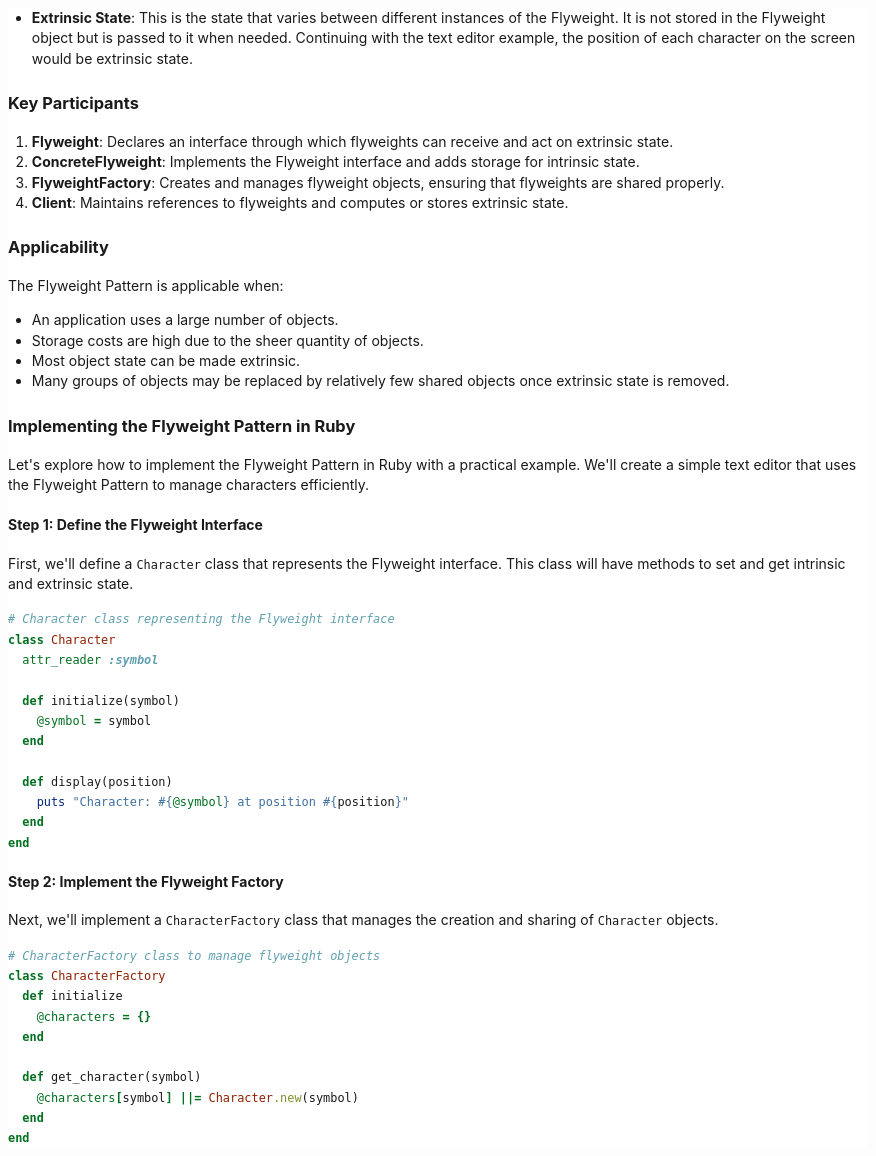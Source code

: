 - **Extrinsic State**: This is the state that varies between different instances of the Flyweight. It is not stored in the Flyweight object but is passed to it when needed. Continuing with the text editor example, the position of each character on the screen would be extrinsic state.

### Key Participants

1. **Flyweight**: Declares an interface through which flyweights can receive and act on extrinsic state.
2. **ConcreteFlyweight**: Implements the Flyweight interface and adds storage for intrinsic state.
3. **FlyweightFactory**: Creates and manages flyweight objects, ensuring that flyweights are shared properly.
4. **Client**: Maintains references to flyweights and computes or stores extrinsic state.

### Applicability

The Flyweight Pattern is applicable when:

- An application uses a large number of objects.
- Storage costs are high due to the sheer quantity of objects.
- Most object state can be made extrinsic.
- Many groups of objects may be replaced by relatively few shared objects once extrinsic state is removed.

### Implementing the Flyweight Pattern in Ruby

Let's explore how to implement the Flyweight Pattern in Ruby with a practical example. We'll create a simple text editor that uses the Flyweight Pattern to manage characters efficiently.

#### Step 1: Define the Flyweight Interface

First, we'll define a `Character` class that represents the Flyweight interface. This class will have methods to set and get intrinsic and extrinsic state.

```ruby
# Character class representing the Flyweight interface
class Character
  attr_reader :symbol

  def initialize(symbol)
    @symbol = symbol
  end

  def display(position)
    puts "Character: #{@symbol} at position #{position}"
  end
end
```

#### Step 2: Implement the Flyweight Factory

Next, we'll implement a `CharacterFactory` class that manages the creation and sharing of `Character` objects.

```ruby
# CharacterFactory class to manage flyweight objects
class CharacterFactory
  def initialize
    @characters = {}
  end

  def get_character(symbol)
    @characters[symbol] ||= Character.new(symbol)
  end
end
```
